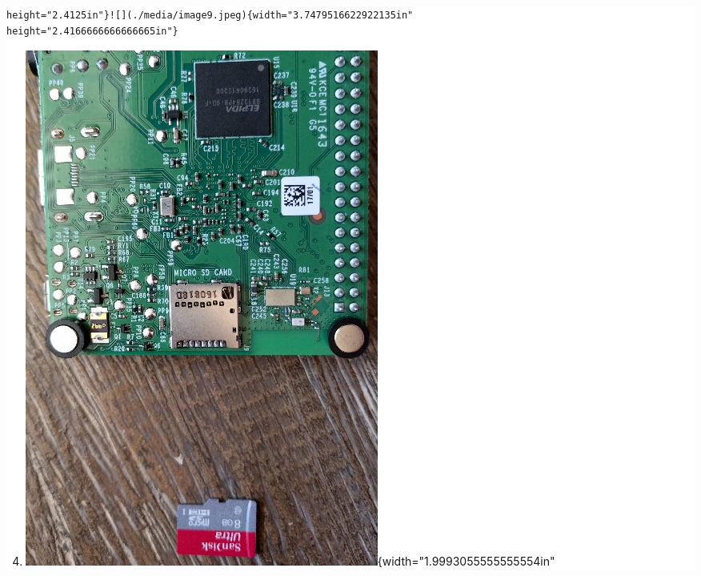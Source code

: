     height="2.4125in"}![](./media/image9.jpeg){width="3.7479516622922135in"
    height="2.4166666666666665in"}

4.  ![](./media/image10.jpeg){width="1.9993055555555554in"